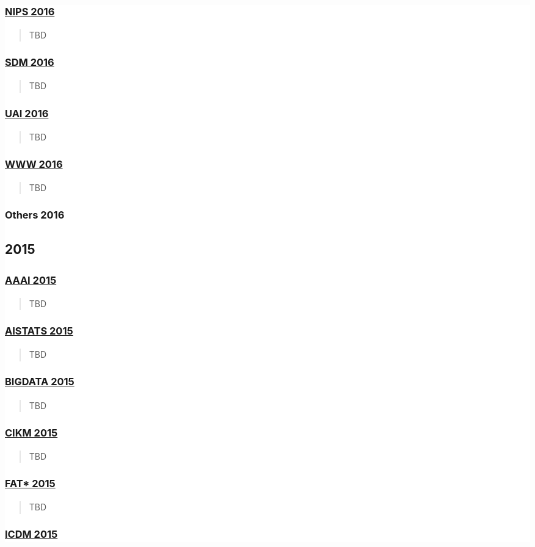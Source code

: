 ### [NIPS 2016](https://dblp.uni-trier.de/db/conf/nips/nips2016.html)

> TBD

### [SDM 2016](https://dblp.uni-trier.de/db/conf/sdm/sdm2016.html)

> TBD

### [UAI 2016](https://dblp.uni-trier.de/db/conf/uai/uai2016.html)

> TBD

### [WWW 2016](https://dblp.uni-trier.de/db/conf/www/www2016.html)

> TBD

### Others 2016

## 2015

### [AAAI 2015](https://dblp.uni-trier.de/db/conf/aaai/aaai2015.html)

> TBD

### [AISTATS 2015](https://dblp.uni-trier.de/db/conf/aistats/aistats2015.html)

> TBD

### [BIGDATA 2015](https://dblp.uni-trier.de/db/conf/bigdataconf/bigdataconf2015.html)

> TBD

### [CIKM 2015](https://dblp.uni-trier.de/db/conf/cikm/cikm2015.html)

> TBD

### [FAT\* 2015](https://dblp.uni-trier.de/db/conf/fat/fat2015.html)

> TBD

### [ICDM 2015](https://dblp.uni-trier.de/db/conf/icdm/icdm2015.html)
